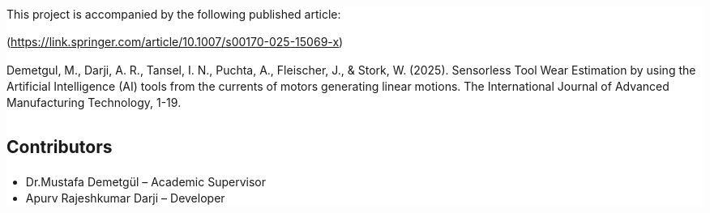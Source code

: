 This project is accompanied by the following published article:

(https://link.springer.com/article/10.1007/s00170-025-15069-x)

Demetgul, M., Darji, A. R., Tansel, I. N., Puchta, A., Fleischer, J., & Stork, W. (2025). Sensorless Tool Wear Estimation by using the Artificial Intelligence (AI) tools from the currents of motors generating linear motions. The International Journal of Advanced Manufacturing Technology, 1-19.

## Contributors

- Dr.Mustafa Demetgül – Academic Supervisor
- Apurv Rajeshkumar Darji – Developer



